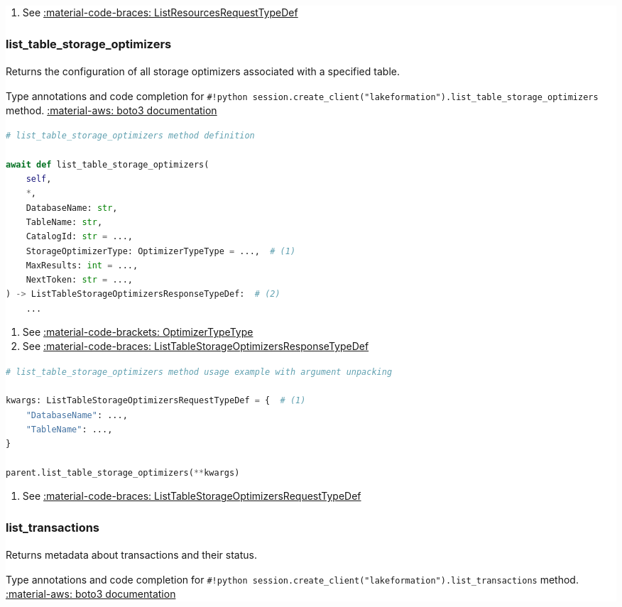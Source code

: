1. See [:material-code-braces: ListResourcesRequestTypeDef](./type_defs.md#listresourcesrequesttypedef)

### list\_table\_storage\_optimizers

Returns the configuration of all storage optimizers associated with a specified
table.

Type annotations and code completion for `#!python session.create_client("lakeformation").list_table_storage_optimizers` method.
[:material-aws: boto3 documentation](https://boto3.amazonaws.com/v1/documentation/api/latest/reference/services/lakeformation/client/list_table_storage_optimizers.html)

```python
# list_table_storage_optimizers method definition

await def list_table_storage_optimizers(
    self,
    *,
    DatabaseName: str,
    TableName: str,
    CatalogId: str = ...,
    StorageOptimizerType: OptimizerTypeType = ...,  # (1)
    MaxResults: int = ...,
    NextToken: str = ...,
) -> ListTableStorageOptimizersResponseTypeDef:  # (2)
    ...
```

1. See [:material-code-brackets: OptimizerTypeType](./literals.md#optimizertypetype)
2. See [:material-code-braces: ListTableStorageOptimizersResponseTypeDef](./type_defs.md#listtablestorageoptimizersresponsetypedef)


```python
# list_table_storage_optimizers method usage example with argument unpacking

kwargs: ListTableStorageOptimizersRequestTypeDef = {  # (1)
    "DatabaseName": ...,
    "TableName": ...,
}

parent.list_table_storage_optimizers(**kwargs)
```

1. See [:material-code-braces: ListTableStorageOptimizersRequestTypeDef](./type_defs.md#listtablestorageoptimizersrequesttypedef)

### list\_transactions

Returns metadata about transactions and their status.

Type annotations and code completion for `#!python session.create_client("lakeformation").list_transactions` method.
[:material-aws: boto3 documentation](https://boto3.amazonaws.com/v1/documentation/api/latest/reference/services/lakeformation/client/list_transactions.html)

